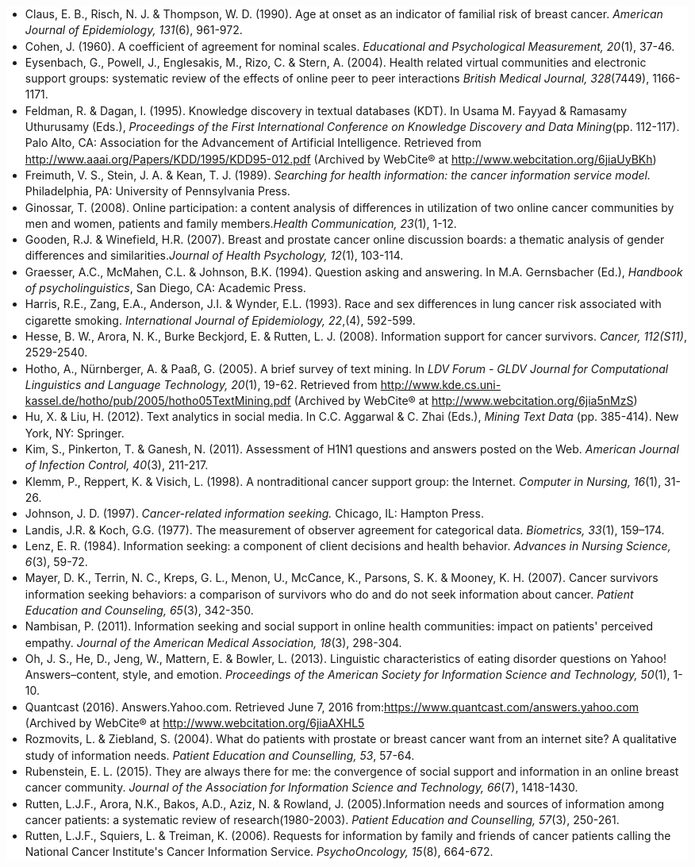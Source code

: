 *   Claus, E. B., Risch, N. J. & Thompson, W. D. (1990). Age at onset as an indicator of familial risk of breast cancer. _American Journal of Epidemiology, 131_(6), 961-972.
*   Cohen, J. (1960). A coefficient of agreement for nominal scales. _Educational and Psychological Measurement, 20_(1), 37-46.
*   Eysenbach, G., Powell, J., Englesakis, M., Rizo, C. & Stern, A. (2004). Health related virtual communities and electronic support groups: systematic review of the effects of online peer to peer interactions _British Medical Journal, 328_(7449), 1166-1171.
*   Feldman, R. & Dagan, I. (1995). Knowledge discovery in textual databases (KDT). In Usama M. Fayyad & Ramasamy Uthurusamy (Eds.), _Proceedings of the First International Conference on Knowledge Discovery and Data Mining_(pp. 112-117). Palo Alto, CA: Association for the Advancement of Artificial Intelligence. Retrieved from http://www.aaai.org/Papers/KDD/1995/KDD95-012.pdf (Archived by WebCite® at http://www.webcitation.org/6jiaUyBKh)
*   Freimuth, V. S., Stein, J. A. & Kean, T. J. (1989). _Searching for health information: the cancer information service model._ Philadelphia, PA: University of Pennsylvania Press.
*   Ginossar, T. (2008). Online participation: a content analysis of differences in utilization of two online cancer communities by men and women, patients and family members._Health Communication, 23_(1), 1-12.
*   Gooden, R.J. & Winefield, H.R. (2007). Breast and prostate cancer online discussion boards: a thematic analysis of gender differences and similarities._Journal of Health Psychology, 12_(1), 103-114.
*   Graesser, A.C., McMahen, C.L. & Johnson, B.K. (1994). Question asking and answering. In M.A. Gernsbacher (Ed.), _Handbook of psycholinguistics_, San Diego, CA: Academic Press.
*   Harris, R.E., Zang, E.A., Anderson, J.I. & Wynder, E.L. (1993). Race and sex differences in lung cancer risk associated with cigarette smoking. _International Journal of Epidemiology, 22_,(4), 592-599.
*   Hesse, B. W., Arora, N. K., Burke Beckjord, E. & Rutten, L. J. (2008). Information support for cancer survivors. _Cancer, 112(S11)_, 2529-2540.
*   Hotho, A., Nürnberger, A. & Paaß, G. (2005). A brief survey of text mining. In _LDV Forum - GLDV Journal for Computational Linguistics and Language Technology, 20_(1), 19-62\. Retrieved from http://www.kde.cs.uni-kassel.de/hotho/pub/2005/hotho05TextMining.pdf (Archived by WebCite® at http://www.webcitation.org/6jia5nMzS)
*   Hu, X. & Liu, H. (2012). Text analytics in social media. In C.C. Aggarwal & C. Zhai (Eds.), _Mining Text Data_ (pp. 385-414). New York, NY: Springer.
*   Kim, S., Pinkerton, T. & Ganesh, N. (2011). Assessment of H1N1 questions and answers posted on the Web. _American Journal of Infection Control, 40_(3), 211-217.
*   Klemm, P., Reppert, K. & Visich, L. (1998). A nontraditional cancer support group: the Internet. _Computer in Nursing, 16_(1), 31-26.
*   Johnson, J. D. (1997). _Cancer-related information seeking._ Chicago, IL: Hampton Press.
*   Landis, J.R. & Koch, G.G. (1977). The measurement of observer agreement for categorical data. _Biometrics, 33_(1), 159–174.
*   Lenz, E. R. (1984). Information seeking: a component of client decisions and health behavior. _Advances in Nursing Science, 6_(3), 59-72.
*   Mayer, D. K., Terrin, N. C., Kreps, G. L., Menon, U., McCance, K., Parsons, S. K. & Mooney, K. H. (2007). Cancer survivors information seeking behaviors: a comparison of survivors who do and do not seek information about cancer. _Patient Education and Counseling, 65_(3), 342-350.
*   Nambisan, P. (2011). Information seeking and social support in online health communities: impact on patients' perceived empathy. _Journal of the American Medical Association, 18_(3), 298-304.
*   Oh, J. S., He, D., Jeng, W., Mattern, E. & Bowler, L. (2013). Linguistic characteristics of eating disorder questions on Yahoo! Answers–content, style, and emotion. _Proceedings of the American Society for Information Science and Technology, 50_(1), 1-10.
*   Quantcast (2016). Answers.Yahoo.com. Retrieved June 7, 2016 from:https://www.quantcast.com/answers.yahoo.com (Archived by WebCite® at http://www.webcitation.org/6jiaAXHL5
*   Rozmovits, L. & Ziebland, S. (2004). What do patients with prostate or breast cancer want from an internet site? A qualitative study of information needs. _Patient Education and Counselling, 53_, 57-64.
*   Rubenstein, E. L. (2015). They are always there for me: the convergence of social support and information in an online breast cancer community. _Journal of the Association for Information Science and Technology, 66_(7), 1418-1430.
*   Rutten, L.J.F., Arora, N.K., Bakos, A.D., Aziz, N. & Rowland, J. (2005).Information needs and sources of information among cancer patients: a systematic review of research(1980-2003). _Patient Education and Counselling, 57_(3), 250-261.
*   Rutten, L.J.F., Squiers, L. & Treiman, K. (2006). Requests for information by family and friends of cancer patients calling the National Cancer Institute's Cancer Information Service. _PsychoOncology, 15_(8), 664-672.